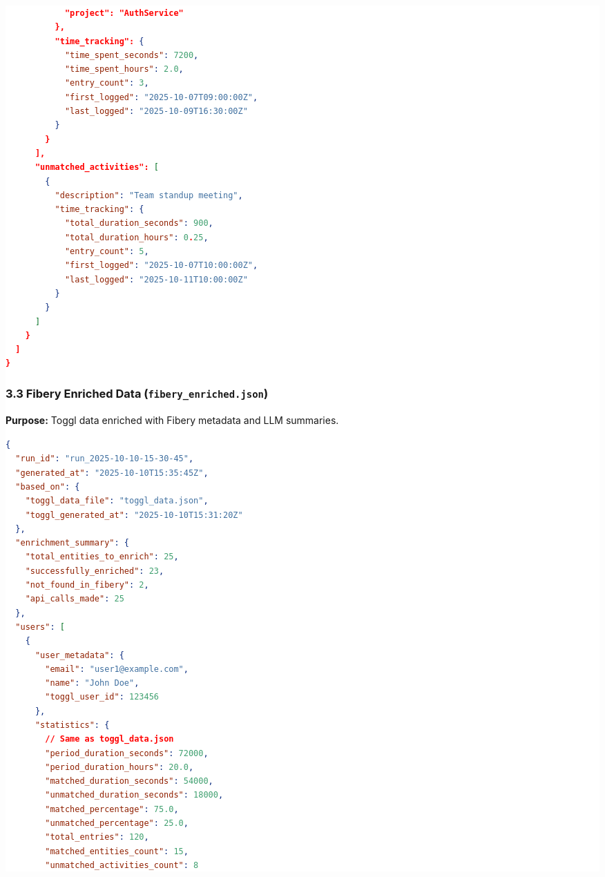 ```json
            "project": "AuthService"
          },
          "time_tracking": {
            "time_spent_seconds": 7200,
            "time_spent_hours": 2.0,
            "entry_count": 3,
            "first_logged": "2025-10-07T09:00:00Z",
            "last_logged": "2025-10-09T16:30:00Z"
          }
        }
      ],
      "unmatched_activities": [
        {
          "description": "Team standup meeting",
          "time_tracking": {
            "total_duration_seconds": 900,
            "total_duration_hours": 0.25,
            "entry_count": 5,
            "first_logged": "2025-10-07T10:00:00Z",
            "last_logged": "2025-10-11T10:00:00Z"
          }
        }
      ]
    }
  ]
}
```

### 3.3 Fibery Enriched Data (`fibery_enriched.json`)

**Purpose:** Toggl data enriched with Fibery metadata and LLM summaries.

```json
{
  "run_id": "run_2025-10-10-15-30-45",
  "generated_at": "2025-10-10T15:35:45Z",
  "based_on": {
    "toggl_data_file": "toggl_data.json",
    "toggl_generated_at": "2025-10-10T15:31:20Z"
  },
  "enrichment_summary": {
    "total_entities_to_enrich": 25,
    "successfully_enriched": 23,
    "not_found_in_fibery": 2,
    "api_calls_made": 25
  },
  "users": [
    {
      "user_metadata": {
        "email": "user1@example.com",
        "name": "John Doe",
        "toggl_user_id": 123456
      },
      "statistics": {
        // Same as toggl_data.json
        "period_duration_seconds": 72000,
        "period_duration_hours": 20.0,
        "matched_duration_seconds": 54000,
        "unmatched_duration_seconds": 18000,
        "matched_percentage": 75.0,
        "unmatched_percentage": 25.0,
        "total_entries": 120,
        "matched_entities_count": 15,
        "unmatched_activities_count": 8
```
